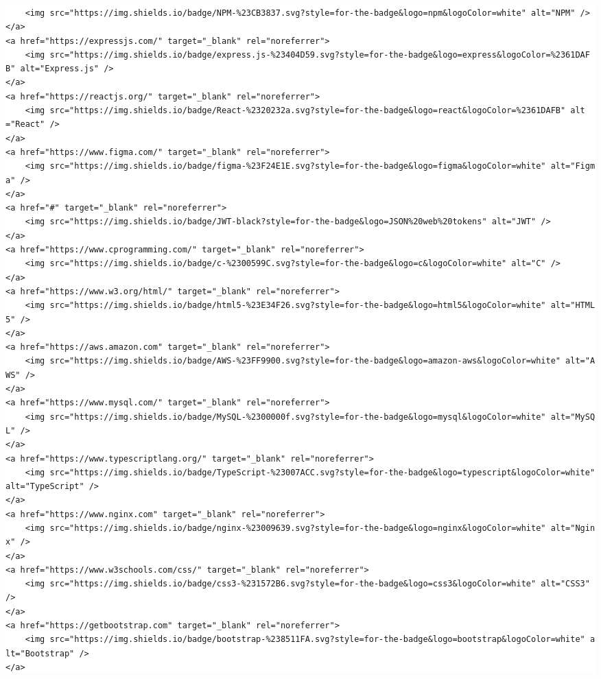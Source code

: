         <img src="https://img.shields.io/badge/NPM-%23CB3837.svg?style=for-the-badge&logo=npm&logoColor=white" alt="NPM" />
    </a>
    <a href="https://expressjs.com/" target="_blank" rel="noreferrer">
        <img src="https://img.shields.io/badge/express.js-%23404D59.svg?style=for-the-badge&logo=express&logoColor=%2361DAFB" alt="Express.js" />
    </a>
    <a href="https://reactjs.org/" target="_blank" rel="noreferrer">
        <img src="https://img.shields.io/badge/React-%2320232a.svg?style=for-the-badge&logo=react&logoColor=%2361DAFB" alt="React" />
    </a>
    <a href="https://www.figma.com/" target="_blank" rel="noreferrer">
        <img src="https://img.shields.io/badge/figma-%23F24E1E.svg?style=for-the-badge&logo=figma&logoColor=white" alt="Figma" />
    </a>
    <a href="#" target="_blank" rel="noreferrer">
        <img src="https://img.shields.io/badge/JWT-black?style=for-the-badge&logo=JSON%20web%20tokens" alt="JWT" />
    </a>
    <a href="https://www.cprogramming.com/" target="_blank" rel="noreferrer">
        <img src="https://img.shields.io/badge/c-%2300599C.svg?style=for-the-badge&logo=c&logoColor=white" alt="C" />
    </a>
    <a href="https://www.w3.org/html/" target="_blank" rel="noreferrer">
        <img src="https://img.shields.io/badge/html5-%23E34F26.svg?style=for-the-badge&logo=html5&logoColor=white" alt="HTML5" />
    </a>
    <a href="https://aws.amazon.com" target="_blank" rel="noreferrer">
        <img src="https://img.shields.io/badge/AWS-%23FF9900.svg?style=for-the-badge&logo=amazon-aws&logoColor=white" alt="AWS" />
    </a>
    <a href="https://www.mysql.com/" target="_blank" rel="noreferrer">
        <img src="https://img.shields.io/badge/MySQL-%2300000f.svg?style=for-the-badge&logo=mysql&logoColor=white" alt="MySQL" />
    </a>
    <a href="https://www.typescriptlang.org/" target="_blank" rel="noreferrer">
        <img src="https://img.shields.io/badge/TypeScript-%23007ACC.svg?style=for-the-badge&logo=typescript&logoColor=white" alt="TypeScript" />
    </a>
    <a href="https://www.nginx.com" target="_blank" rel="noreferrer">
        <img src="https://img.shields.io/badge/nginx-%23009639.svg?style=for-the-badge&logo=nginx&logoColor=white" alt="Nginx" />
    </a>
    <a href="https://www.w3schools.com/css/" target="_blank" rel="noreferrer">
        <img src="https://img.shields.io/badge/css3-%231572B6.svg?style=for-the-badge&logo=css3&logoColor=white" alt="CSS3" />
    </a>
    <a href="https://getbootstrap.com" target="_blank" rel="noreferrer">
        <img src="https://img.shields.io/badge/bootstrap-%238511FA.svg?style=for-the-badge&logo=bootstrap&logoColor=white" alt="Bootstrap" />
    </a>
</p>








